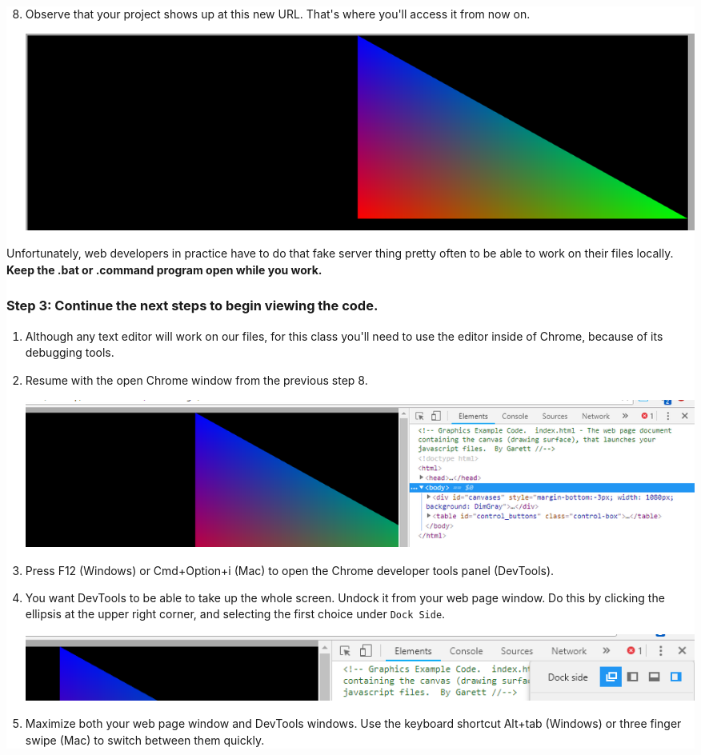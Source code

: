 8. Observe that your project shows up at this new URL.  That's where you'll access it from now on.

   ![triangle](docs/image-02.png)

Unfortunately, web developers in practice have to do that fake server thing pretty often to be able to work on their files locally. **Keep the .bat or .command program open while you work.**


### Step 3:  Continue the next steps to begin viewing the code.  

1. Although any text editor will work on our files, for this class you'll need to use the editor inside of Chrome, because of its debugging tools.  

2. Resume with the open Chrome window from the previous step 8.

   ![triangle code](docs/image-06.png)

3. Press F12 (Windows) or Cmd+Option+i (Mac) to open the Chrome developer tools panel (DevTools).

4. You want DevTools to be able to take up the whole screen.  Undock it from your web page window.  Do this by clicking the ellipsis at the upper right corner, and selecting the first choice under ``Dock Side``.

   ![triangle code 2](docs/image-07.png)

5. Maximize both your web page window and DevTools windows.  Use the keyboard shortcut Alt+tab (Windows) or three finger swipe (Mac) to switch between them quickly.
